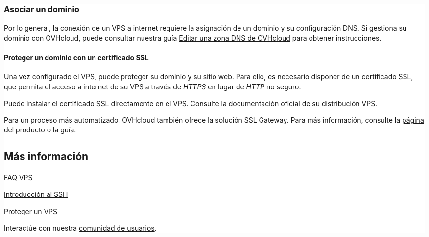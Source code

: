 <a name="domain"></a>

### Asociar un dominio

Por lo general, la conexión de un VPS a internet requiere la asignación de un dominio y su configuración DNS. Si gestiona su dominio con OVHcloud, puede consultar nuestra guía [Editar una zona DNS de OVHcloud](/pages/web_cloud/domains/dns_zone_edit) para obtener instrucciones.

#### Proteger un dominio con un certificado SSL

Una vez configurado el VPS, puede proteger su dominio y su sitio web. Para ello, es necesario disponer de un certificado SSL, que permita el acceso a internet de su VPS a través de *HTTPS* en lugar de *HTTP* no seguro.

Puede instalar el certificado SSL directamente en el VPS. Consulte la documentación oficial de su distribución VPS.

Para un proceso más automatizado, OVHcloud también ofrece la solución SSL Gateway. Para más información, consulte la [página del producto](/links/web/ssl-gateway) o la [guía](/products/web-cloud-ssl-gateway).

## Más información

[FAQ VPS](/pages/bare_metal_cloud/virtual_private_servers/vps-faq)

[Introducción al SSH](/pages/bare_metal_cloud/dedicated_servers/ssh_introduction)

[Proteger un VPS](/pages/bare_metal_cloud/virtual_private_servers/secure_your_vps)

Interactúe con nuestra [comunidad de usuarios](/links/community).
